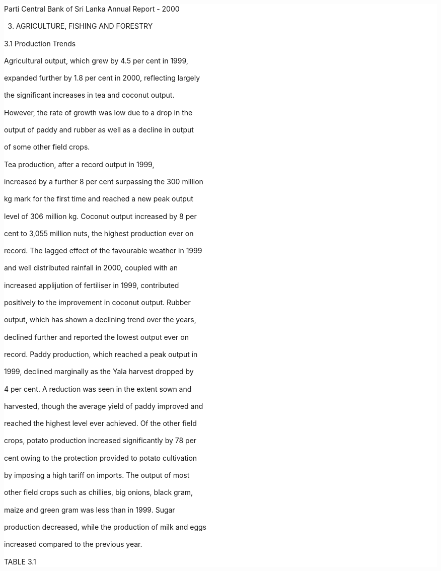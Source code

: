 Parti Central Bank of Sri Lanka Annual Report - 2000

3. AGRICULTURE, FISHING AND FORESTRY

3.1 Production Trends

Agricultural output, which grew by 4.5 per cent in 1999,

expanded further by 1.8 per cent in 2000, reflecting largely

the significant increases in tea and coconut output.

However, the rate of growth was low due to a drop in the

output of paddy and rubber as well as a decline in output

of some other field crops.

Tea production, after a record output in 1999,

increased by a further 8 per cent surpassing the 300 million

kg mark for the first time and reached a new peak output

level of 306 million kg. Coconut output increased by 8 per

cent to 3,055 million nuts, the highest production ever on

record. The lagged effect of the favourable weather in 1999

and well distributed rainfall in 2000, coupled with an

increased applijution of fertiliser in 1999, contributed

positively to the improvement in coconut output. Rubber

output, which has shown a declining trend over the years,

declined further and reported the lowest output ever on

record. Paddy production, which reached a peak output in

1999, declined marginally as the Yala harvest dropped by

4 per cent. A reduction was seen in the extent sown and

harvested, though the average yield of paddy improved and

reached the highest level ever achieved. Of the other field

crops, potato production increased significantly by 78 per

cent owing to the protection provided to potato cultivation

by imposing a high tariff on imports. The output of most

other field crops such as chillies, big onions, black gram,

maize and green gram was less than in 1999. Sugar

production decreased, while the production of milk and eggs

increased compared to the previous year.

TABLE 3.1
